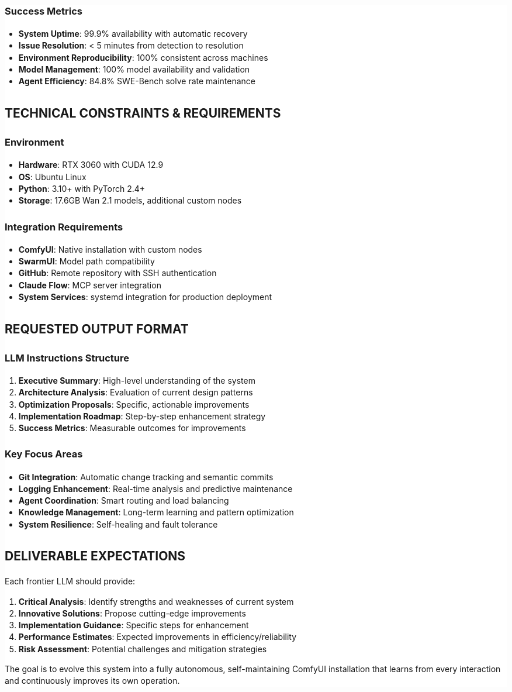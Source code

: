 ### Success Metrics
- **System Uptime**: 99.9% availability with automatic recovery
- **Issue Resolution**: < 5 minutes from detection to resolution
- **Environment Reproducibility**: 100% consistent across machines
- **Model Management**: 100% model availability and validation
- **Agent Efficiency**: 84.8% SWE-Bench solve rate maintenance

## TECHNICAL CONSTRAINTS & REQUIREMENTS

### Environment
- **Hardware**: RTX 3060 with CUDA 12.9
- **OS**: Ubuntu Linux
- **Python**: 3.10+ with PyTorch 2.4+
- **Storage**: 17.6GB Wan 2.1 models, additional custom nodes

### Integration Requirements
- **ComfyUI**: Native installation with custom nodes
- **SwarmUI**: Model path compatibility
- **GitHub**: Remote repository with SSH authentication
- **Claude Flow**: MCP server integration
- **System Services**: systemd integration for production deployment

## REQUESTED OUTPUT FORMAT

### LLM Instructions Structure
1. **Executive Summary**: High-level understanding of the system
2. **Architecture Analysis**: Evaluation of current design patterns
3. **Optimization Proposals**: Specific, actionable improvements
4. **Implementation Roadmap**: Step-by-step enhancement strategy
5. **Success Metrics**: Measurable outcomes for improvements

### Key Focus Areas
- **Git Integration**: Automatic change tracking and semantic commits
- **Logging Enhancement**: Real-time analysis and predictive maintenance
- **Agent Coordination**: Smart routing and load balancing
- **Knowledge Management**: Long-term learning and pattern optimization
- **System Resilience**: Self-healing and fault tolerance

## DELIVERABLE EXPECTATIONS

Each frontier LLM should provide:
1. **Critical Analysis**: Identify strengths and weaknesses of current system
2. **Innovative Solutions**: Propose cutting-edge improvements
3. **Implementation Guidance**: Specific steps for enhancement
4. **Performance Estimates**: Expected improvements in efficiency/reliability
5. **Risk Assessment**: Potential challenges and mitigation strategies

The goal is to evolve this system into a fully autonomous, self-maintaining ComfyUI installation that learns from every interaction and continuously improves its own operation.
